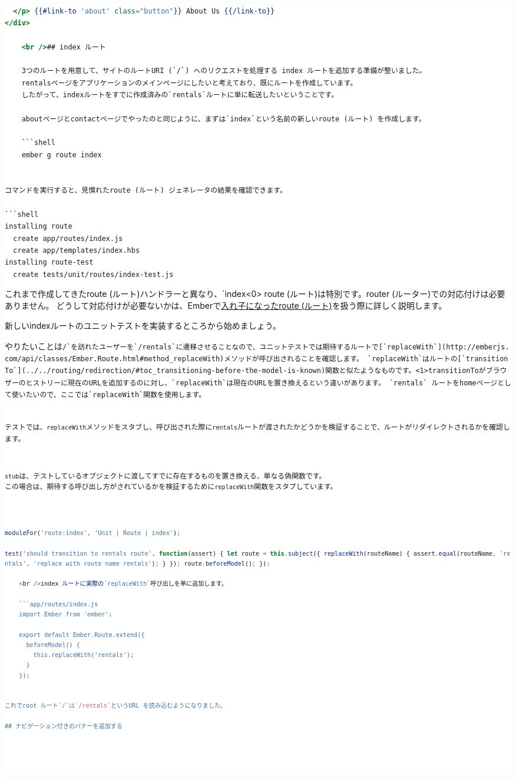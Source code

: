 ```app/templates/contact.hbs 
  </p> {{#link-to 'about' class="button"}} About Us {{/link-to}}
</div>

    <br />## index ルート
    
    3つのルートを用意して、サイトのルートURI (`/`) へのリクエストを処理する index ルートを追加する準備が整いました。
    rentalsページをアプリケーションのメインページにしたいと考えており、既にルートを作成しています。
    したがって、indexルートをすでに作成済みの`rentals`ルートに単に転送したいということです。
    
    aboutページとcontactページでやったのと同じように、まずは`index`という名前の新しいroute (ルート) を作成します。
    
    ```shell
    ember g route index
    

コマンドを実行すると、見慣れたroute (ルート) ジェネレータの結果を確認できます。

```shell
installing route
  create app/routes/index.js
  create app/templates/index.hbs
installing route-test
  create tests/unit/routes/index-test.js
```

これまで作成してきたroute (ルート)ハンドラーと異なり、`index<0> route (ルート)は特別です。router (ルーター)での対応付けは必要ありません。
どうして対応付けが必要ないかは、Emberで<a href="../subroutes">入れ子になったroute (ルート)</a>を扱う際に詳しく説明します。</p>

<p>新しいindexルートのユニットテストを実装するところから始めましょう。</p>

<p>やりたいことは<code>/`を訪れたユーザーを`/rentals`に遷移させることなので、ユニットテストでは期待するルートで[`replaceWith`](http://emberjs.com/api/classes/Ember.Route.html#method_replaceWith)メソッドが呼び出されることを確認します。 `replaceWith`はルートの[`transitionTo`](../../routing/redirection/#toc_transitioning-before-the-model-is-known)関数と似たようなものです。<1>transitionTo</1>がブラウザーのヒストリーに現在のURLを追加するのに対し、`replaceWith`は現在のURLを置き換えるという違いがあります。 `rentals` ルートをhomeページとして使いたいので、ここでは`replaceWith`関数を使用します。 

テストでは、`replaceWith`メソッドをスタブし、呼び出された際に`rentals`ルートが渡されたかどうかを検証することで、ルートがリダイレクトされるかを確認します。

`stub`は、テストしているオブジェクトに渡してすでに存在するものを置き換える、単なる偽関数です。 この場合は、期待する呼び出し方がされているかを検証するために`replaceWith`関数をスタブしています。

```tests/unit/routes/index-test.js import { moduleFor, test } from 'ember-qunit';

moduleFor('route:index', 'Unit | Route | index');

test('should transition to rentals route', function(assert) { let route = this.subject({ replaceWith(routeName) { assert.equal(routeName, 'rentals', 'replace with route name rentals'); } }); route.beforeModel(); });

    <br />index ルートに実際の`replaceWith`呼び出しを単に追加します。
    
    ```app/routes/index.js
    import Ember from 'ember';
    
    export default Ember.Route.extend({
      beforeModel() {
        this.replaceWith('rentals');
      }
    });
    

これでroot ルート`/`は`/rentals`というURL を読み込むようになりました。

## ナビゲーション付きのバナーを追加する

```